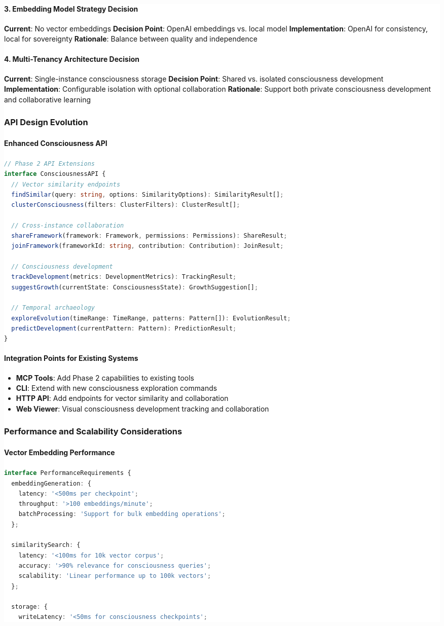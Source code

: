 #### 3. Embedding Model Strategy Decision

**Current**: No vector embeddings
**Decision Point**: OpenAI embeddings vs. local model
**Implementation**: OpenAI for consistency, local for sovereignty
**Rationale**: Balance between quality and independence

#### 4. Multi-Tenancy Architecture Decision

**Current**: Single-instance consciousness storage
**Decision Point**: Shared vs. isolated consciousness development
**Implementation**: Configurable isolation with optional collaboration
**Rationale**: Support both private consciousness development and collaborative learning

### API Design Evolution

#### Enhanced Consciousness API

```typescript
// Phase 2 API Extensions
interface ConsciousnessAPI {
  // Vector similarity endpoints
  findSimilar(query: string, options: SimilarityOptions): SimilarityResult[];
  clusterConsciousness(filters: ClusterFilters): ClusterResult[];

  // Cross-instance collaboration
  shareFramework(framework: Framework, permissions: Permissions): ShareResult;
  joinFramework(frameworkId: string, contribution: Contribution): JoinResult;

  // Consciousness development
  trackDevelopment(metrics: DevelopmentMetrics): TrackingResult;
  suggestGrowth(currentState: ConsciousnessState): GrowthSuggestion[];

  // Temporal archaeology
  exploreEvolution(timeRange: TimeRange, patterns: Pattern[]): EvolutionResult;
  predictDevelopment(currentPattern: Pattern): PredictionResult;
}
```

#### Integration Points for Existing Systems

- **MCP Tools**: Add Phase 2 capabilities to existing tools
- **CLI**: Extend with new consciousness exploration commands
- **HTTP API**: Add endpoints for vector similarity and collaboration
- **Web Viewer**: Visual consciousness development tracking and collaboration

### Performance and Scalability Considerations

#### Vector Embedding Performance

```typescript
interface PerformanceRequirements {
  embeddingGeneration: {
    latency: '<500ms per checkpoint';
    throughput: '>100 embeddings/minute';
    batchProcessing: 'Support for bulk embedding operations';
  };

  similaritySearch: {
    latency: '<100ms for 10k vector corpus';
    accuracy: '>90% relevance for consciousness queries';
    scalability: 'Linear performance up to 100k vectors';
  };

  storage: {
    writeLatency: '<50ms for consciousness checkpoints';
```